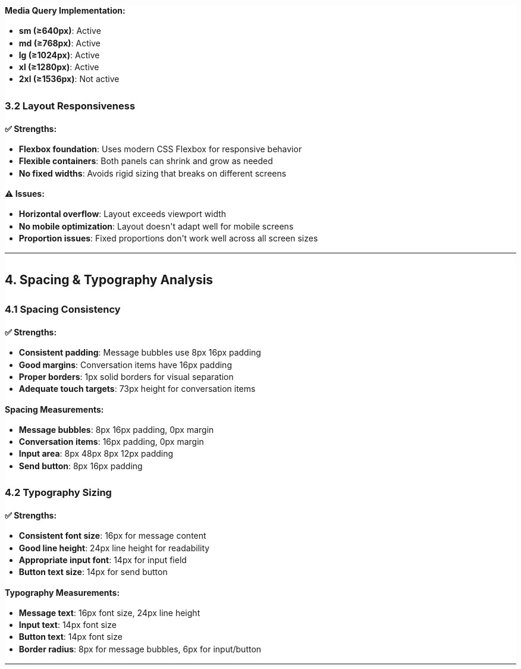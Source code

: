 **Media Query Implementation:**
- **sm (≥640px)**: Active
- **md (≥768px)**: Active
- **lg (≥1024px)**: Active
- **xl (≥1280px)**: Active
- **2xl (≥1536px)**: Not active

### 3.2 Layout Responsiveness

**✅ Strengths:**
- **Flexbox foundation**: Uses modern CSS Flexbox for responsive behavior
- **Flexible containers**: Both panels can shrink and grow as needed
- **No fixed widths**: Avoids rigid sizing that breaks on different screens

**⚠️ Issues:**
- **Horizontal overflow**: Layout exceeds viewport width
- **No mobile optimization**: Layout doesn't adapt well for mobile screens
- **Proportion issues**: Fixed proportions don't work well across all screen sizes

---

## 4. Spacing & Typography Analysis

### 4.1 Spacing Consistency

**✅ Strengths:**
- **Consistent padding**: Message bubbles use 8px 16px padding
- **Good margins**: Conversation items have 16px padding
- **Proper borders**: 1px solid borders for visual separation
- **Adequate touch targets**: 73px height for conversation items

**Spacing Measurements:**
- **Message bubbles**: 8px 16px padding, 0px margin
- **Conversation items**: 16px padding, 0px margin
- **Input area**: 8px 48px 8px 12px padding
- **Send button**: 8px 16px padding

### 4.2 Typography Sizing

**✅ Strengths:**
- **Consistent font size**: 16px for message content
- **Good line height**: 24px line height for readability
- **Appropriate input font**: 14px for input field
- **Button text size**: 14px for send button

**Typography Measurements:**
- **Message text**: 16px font size, 24px line height
- **Input text**: 14px font size
- **Button text**: 14px font size
- **Border radius**: 8px for message bubbles, 6px for input/button

---
